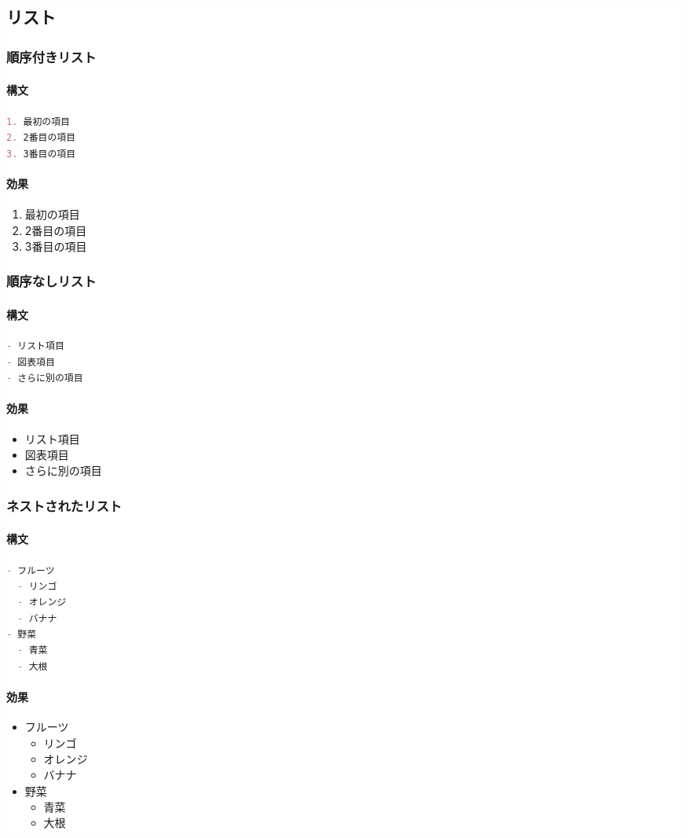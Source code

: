## リスト

### 順序付きリスト

#### 構文

```markdown
1. 最初の項目
2. 2番目の項目
3. 3番目の項目
```

#### 効果

1. 最初の項目
2. 2番目の項目
3. 3番目の項目

### 順序なしリスト

#### 構文

```markdown
- リスト項目
- 図表項目
- さらに別の項目
```

#### 効果

- リスト項目
- 図表項目
- さらに別の項目

### ネストされたリスト

#### 構文

```markdown
- フルーツ
  - リンゴ
  - オレンジ
  - バナナ
- 野菜
  - 青菜
  - 大根
```

#### 効果

- フルーツ
  - リンゴ
  - オレンジ
  - バナナ
- 野菜
  - 青菜
  - 大根
